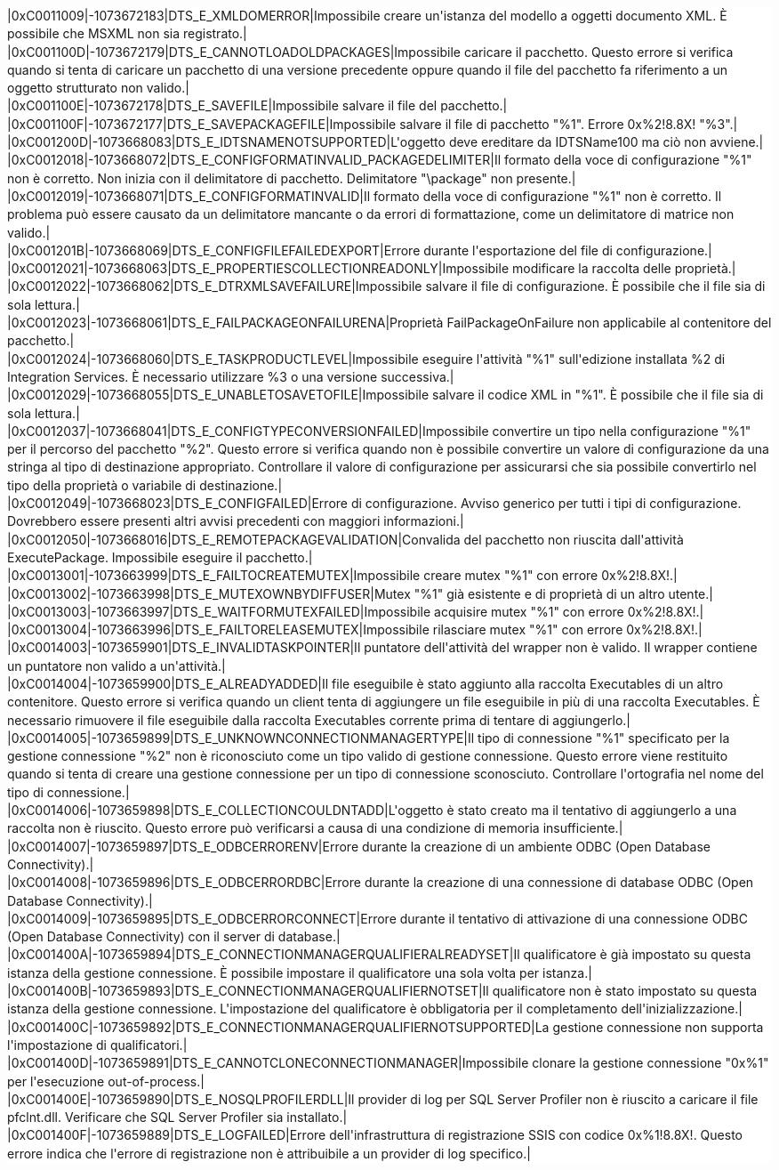 |0xC0011009|-1073672183|DTS_E_XMLDOMERROR|Impossibile creare un'istanza del modello a oggetti documento XML. È possibile che MSXML non sia registrato.|  
|0xC001100D|-1073672179|DTS_E_CANNOTLOADOLDPACKAGES|Impossibile caricare il pacchetto. Questo errore si verifica quando si tenta di caricare un pacchetto di una versione precedente oppure quando il file del pacchetto fa riferimento a un oggetto strutturato non valido.|  
|0xC001100E|-1073672178|DTS_E_SAVEFILE|Impossibile salvare il file del pacchetto.|  
|0xC001100F|-1073672177|DTS_E_SAVEPACKAGEFILE|Impossibile salvare il file di pacchetto "%1". Errore 0x%2!8.8X! "%3".|  
|0xC001200D|-1073668083|DTS_E_IDTSNAMENOTSUPPORTED|L'oggetto deve ereditare da IDTSName100 ma ciò non avviene.|  
|0xC0012018|-1073668072|DTS_E_CONFIGFORMATINVALID_PACKAGEDELIMITER|Il formato della voce di configurazione "%1" non è corretto. Non inizia con il delimitatore di pacchetto. Delimitatore "\package" non presente.|  
|0xC0012019|-1073668071|DTS_E_CONFIGFORMATINVALID|Il formato della voce di configurazione "%1" non è corretto. Il problema può essere causato da un delimitatore mancante o da errori di formattazione, come un delimitatore di matrice non valido.|  
|0xC001201B|-1073668069|DTS_E_CONFIGFILEFAILEDEXPORT|Errore durante l'esportazione del file di configurazione.|  
|0xC0012021|-1073668063|DTS_E_PROPERTIESCOLLECTIONREADONLY|Impossibile modificare la raccolta delle proprietà.|  
|0xC0012022|-1073668062|DTS_E_DTRXMLSAVEFAILURE|Impossibile salvare il file di configurazione. È possibile che il file sia di sola lettura.|  
|0xC0012023|-1073668061|DTS_E_FAILPACKAGEONFAILURENA|Proprietà FailPackageOnFailure non applicabile al contenitore del pacchetto.|  
|0xC0012024|-1073668060|DTS_E_TASKPRODUCTLEVEL|Impossibile eseguire l'attività "%1" sull'edizione installata %2 di Integration Services. È necessario utilizzare %3 o una versione successiva.|  
|0xC0012029|-1073668055|DTS_E_UNABLETOSAVETOFILE|Impossibile salvare il codice XML in "%1". È possibile che il file sia di sola lettura.|  
|0xC0012037|-1073668041|DTS_E_CONFIGTYPECONVERSIONFAILED|Impossibile convertire un tipo nella configurazione "%1" per il percorso del pacchetto "%2".  Questo errore si verifica quando non è possibile convertire un valore di configurazione da una stringa al tipo di destinazione appropriato. Controllare il valore di configurazione per assicurarsi che sia possibile convertirlo nel tipo della proprietà o variabile di destinazione.|  
|0xC0012049|-1073668023|DTS_E_CONFIGFAILED|Errore di configurazione. Avviso generico per tutti i tipi di configurazione. Dovrebbero essere presenti altri avvisi precedenti con maggiori informazioni.|  
|0xC0012050|-1073668016|DTS_E_REMOTEPACKAGEVALIDATION|Convalida del pacchetto non riuscita dall'attività ExecutePackage. Impossibile eseguire il pacchetto.|  
|0xC0013001|-1073663999|DTS_E_FAILTOCREATEMUTEX|Impossibile creare mutex "%1" con errore 0x%2!8.8X!.|  
|0xC0013002|-1073663998|DTS_E_MUTEXOWNBYDIFFUSER|Mutex "%1" già esistente e di proprietà di un altro utente.|  
|0xC0013003|-1073663997|DTS_E_WAITFORMUTEXFAILED|Impossibile acquisire mutex "%1" con errore 0x%2!8.8X!.|  
|0xC0013004|-1073663996|DTS_E_FAILTORELEASEMUTEX|Impossibile rilasciare mutex "%1" con errore 0x%2!8.8X!.|  
|0xC0014003|-1073659901|DTS_E_INVALIDTASKPOINTER|Il puntatore dell'attività del wrapper non è valido. Il wrapper contiene un puntatore non valido a un'attività.|  
|0xC0014004|-1073659900|DTS_E_ALREADYADDED|Il file eseguibile è stato aggiunto alla raccolta Executables di un altro contenitore. Questo errore si verifica quando un client tenta di aggiungere un file eseguibile in più di una raccolta Executables. È necessario rimuovere il file eseguibile dalla raccolta Executables corrente prima di tentare di aggiungerlo.|  
|0xC0014005|-1073659899|DTS_E_UNKNOWNCONNECTIONMANAGERTYPE|Il tipo di connessione "%1" specificato per la gestione connessione "%2" non è riconosciuto come un tipo valido di gestione connessione. Questo errore viene restituito quando si tenta di creare una gestione connessione per un tipo di connessione sconosciuto. Controllare l'ortografia nel nome del tipo di connessione.|  
|0xC0014006|-1073659898|DTS_E_COLLECTIONCOULDNTADD|L'oggetto è stato creato ma il tentativo di aggiungerlo a una raccolta non è riuscito. Questo errore può verificarsi a causa di una condizione di memoria insufficiente.|  
|0xC0014007|-1073659897|DTS_E_ODBCERRORENV|Errore durante la creazione di un ambiente ODBC (Open Database Connectivity).|  
|0xC0014008|-1073659896|DTS_E_ODBCERRORDBC|Errore durante la creazione di una connessione di database ODBC (Open Database Connectivity).|  
|0xC0014009|-1073659895|DTS_E_ODBCERRORCONNECT|Errore durante il tentativo di attivazione di una connessione ODBC (Open Database Connectivity) con il server di database.|  
|0xC001400A|-1073659894|DTS_E_CONNECTIONMANAGERQUALIFIERALREADYSET|Il qualificatore è già impostato su questa istanza della gestione connessione. È possibile impostare il qualificatore una sola volta per istanza.|  
|0xC001400B|-1073659893|DTS_E_CONNECTIONMANAGERQUALIFIERNOTSET|Il qualificatore non è stato impostato su questa istanza della gestione connessione. L'impostazione del qualificatore è obbligatoria per il completamento dell'inizializzazione.|  
|0xC001400C|-1073659892|DTS_E_CONNECTIONMANAGERQUALIFIERNOTSUPPORTED|La gestione connessione non supporta l'impostazione di qualificatori.|  
|0xC001400D|-1073659891|DTS_E_CANNOTCLONECONNECTIONMANAGER|Impossibile clonare la gestione connessione "0x%1" per l'esecuzione out-of-process.|  
|0xC001400E|-1073659890|DTS_E_NOSQLPROFILERDLL|Il provider di log per SQL Server Profiler non è riuscito a caricare il file pfclnt.dll. Verificare che SQL Server Profiler sia installato.|  
|0xC001400F|-1073659889|DTS_E_LOGFAILED|Errore dell'infrastruttura di registrazione SSIS con codice 0x%1!8.8X!. Questo errore indica che l'errore di registrazione non è attribuibile a un provider di log specifico.|  
